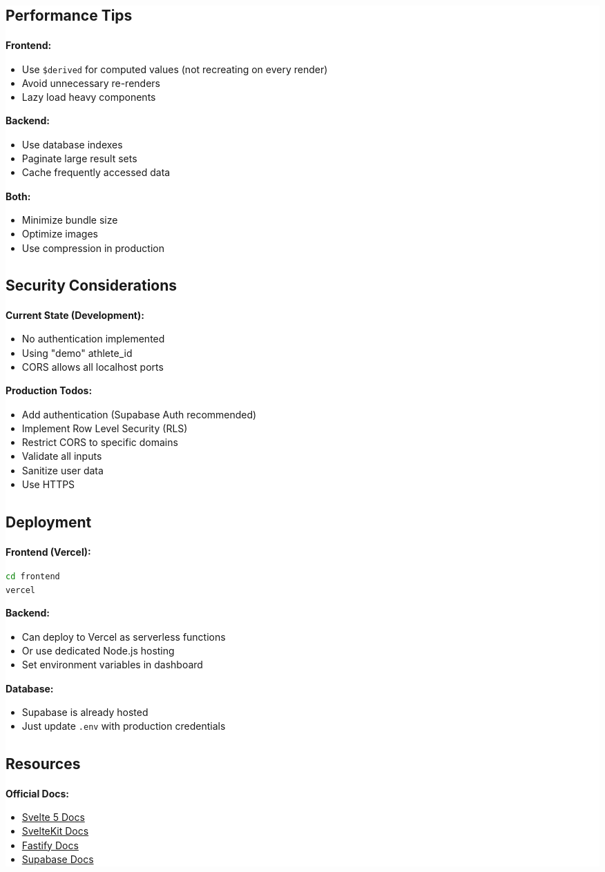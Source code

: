 ## Performance Tips

**Frontend:**
- Use `$derived` for computed values (not recreating on every render)
- Avoid unnecessary re-renders
- Lazy load heavy components

**Backend:**
- Use database indexes
- Paginate large result sets
- Cache frequently accessed data

**Both:**
- Minimize bundle size
- Optimize images
- Use compression in production

## Security Considerations

**Current State (Development):**
- No authentication implemented
- Using "demo" athlete_id
- CORS allows all localhost ports

**Production Todos:**
- Add authentication (Supabase Auth recommended)
- Implement Row Level Security (RLS)
- Restrict CORS to specific domains
- Validate all inputs
- Sanitize user data
- Use HTTPS

## Deployment

**Frontend (Vercel):**
```bash
cd frontend
vercel
```

**Backend:**
- Can deploy to Vercel as serverless functions
- Or use dedicated Node.js hosting
- Set environment variables in dashboard

**Database:**
- Supabase is already hosted
- Just update `.env` with production credentials

## Resources

**Official Docs:**
- [Svelte 5 Docs](https://svelte.dev/docs/svelte/overview)
- [SvelteKit Docs](https://kit.svelte.dev/docs)
- [Fastify Docs](https://fastify.dev/)
- [Supabase Docs](https://supabase.com/docs)
